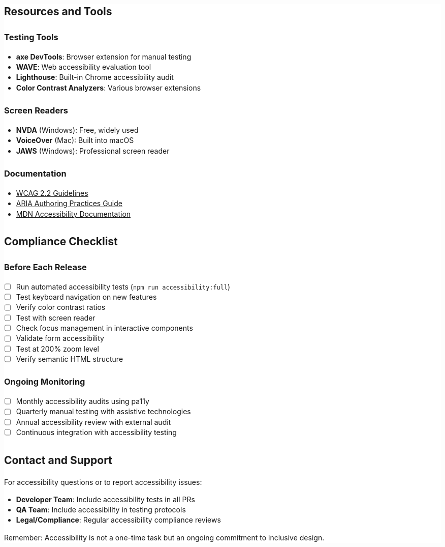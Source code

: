 ## Resources and Tools

### Testing Tools
- **axe DevTools**: Browser extension for manual testing
- **WAVE**: Web accessibility evaluation tool
- **Lighthouse**: Built-in Chrome accessibility audit
- **Color Contrast Analyzers**: Various browser extensions

### Screen Readers
- **NVDA** (Windows): Free, widely used
- **VoiceOver** (Mac): Built into macOS
- **JAWS** (Windows): Professional screen reader

### Documentation
- [WCAG 2.2 Guidelines](https://www.w3.org/WAI/WCAG22/quickref/)
- [ARIA Authoring Practices Guide](https://www.w3.org/WAI/ARIA/apg/)
- [MDN Accessibility Documentation](https://developer.mozilla.org/en-US/docs/Web/Accessibility)

## Compliance Checklist

### Before Each Release
- [ ] Run automated accessibility tests (`npm run accessibility:full`)
- [ ] Test keyboard navigation on new features
- [ ] Verify color contrast ratios
- [ ] Test with screen reader
- [ ] Check focus management in interactive components
- [ ] Validate form accessibility
- [ ] Test at 200% zoom level
- [ ] Verify semantic HTML structure

### Ongoing Monitoring
- [ ] Monthly accessibility audits using pa11y
- [ ] Quarterly manual testing with assistive technologies
- [ ] Annual accessibility review with external audit
- [ ] Continuous integration with accessibility testing

## Contact and Support

For accessibility questions or to report accessibility issues:
- **Developer Team**: Include accessibility tests in all PRs
- **QA Team**: Include accessibility in testing protocols
- **Legal/Compliance**: Regular accessibility compliance reviews

Remember: Accessibility is not a one-time task but an ongoing commitment to inclusive design.
